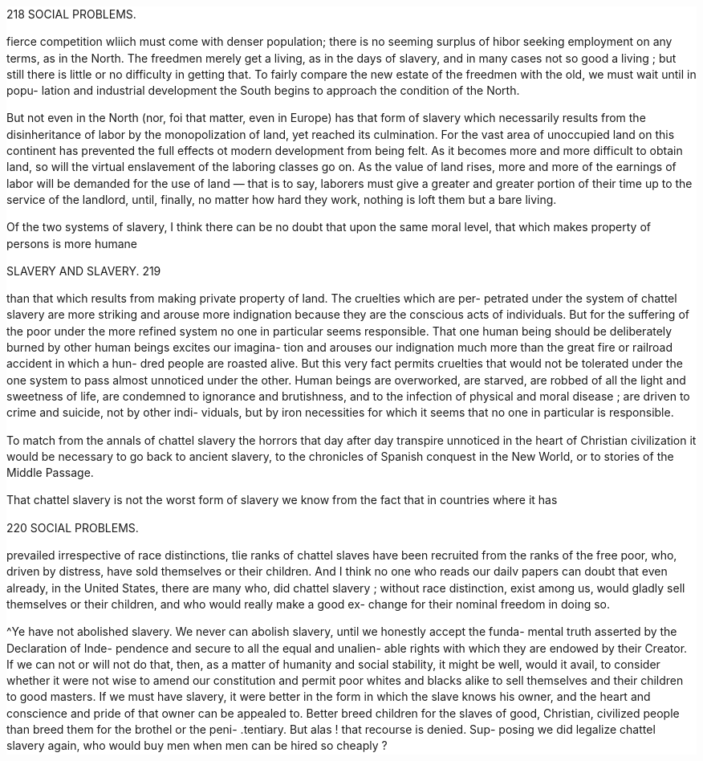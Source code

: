 218 SOCIAL PROBLEMS.

fierce competition wliich must come with denser population; there is no seeming surplus of hibor seeking employment on any terms, as in the North. The freedmen merely get a living, as in the days of slavery, and in many cases not so good a living ; but still there is little or no difficulty in getting that. To fairly compare the new estate of the freedmen with the old, we must wait until in popu- lation and industrial development the South begins to approach the condition of the North.

But not even in the North (nor, foi that matter, even in Europe) has that form of slavery which necessarily results from the disinheritance of labor by the monopolization of land, yet reached its culmination. For the vast area of unoccupied land on this continent has prevented the full effects ot modern development from being felt. As it becomes more and more difficult to obtain land, so will the virtual enslavement of the laboring classes go on. As the value of land rises, more and more of the earnings of labor will be demanded for the use of land — that is to say, laborers must give a greater and greater portion of their time up to the service of the landlord, until, finally, no matter how hard they work, nothing is loft them but a bare living.

Of the two systems of slavery, I think there can be no doubt that upon the same moral level, that which makes property of persons is more humane

SLAVERY AND SLAVERY. 219

than that which results from making private property of land. The cruelties which are per- petrated under the system of chattel slavery are more striking and arouse more indignation because they are the conscious acts of individuals. But for the suffering of the poor under the more refined system no one in particular seems responsible. That one human being should be deliberately burned by other human beings excites our imagina- tion and arouses our indignation much more than the great fire or railroad accident in which a hun- dred people are roasted alive. But this very fact permits cruelties that would not be tolerated under the one system to pass almost unnoticed under the other. Human beings are overworked, are starved, are robbed of all the light and sweetness of life, are condemned to ignorance and brutishness, and to the infection of physical and moral disease ; are driven to crime and suicide, not by other indi- viduals, but by iron necessities for which it seems that no one in particular is responsible.

To match from the annals of chattel slavery the horrors that day after day transpire unnoticed in the heart of Christian civilization it would be necessary to go back to ancient slavery, to the chronicles of Spanish conquest in the New World, or to stories of the Middle Passage.

That chattel slavery is not the worst form of slavery we know from the fact that in countries where it has

220 SOCIAL PROBLEMS.

prevailed irrespective of race distinctions, tlie ranks of chattel slaves have been recruited from the ranks of the free poor, who, driven by distress, have sold themselves or their children. And I think no one who reads our dailv papers can doubt that even already, in the United States, there are many who, did chattel slavery ; without race distinction, exist among us, would gladly sell themselves or their children, and who would really make a good ex- change for their nominal freedom in doing so.

^Ye have not abolished slavery. We never can abolish slavery, until we honestly accept the funda- mental truth asserted by the Declaration of Inde- pendence and secure to all the equal and unalien- able rights with which they are endowed by their Creator. If we can not or will not do that, then, as a matter of humanity and social stability, it might be well, would it avail, to consider whether it were not wise to amend our constitution and permit poor whites and blacks alike to sell themselves and their children to good masters. If we must have slavery, it were better in the form in which the slave knows his owner, and the heart and conscience and pride of that owner can be appealed to. Better breed children for the slaves of good, Christian, civilized people than breed them for the brothel or the peni- .tentiary. But alas ! that recourse is denied. Sup- posing we did legalize chattel slavery again, who would buy men when men can be hired so cheaply ?